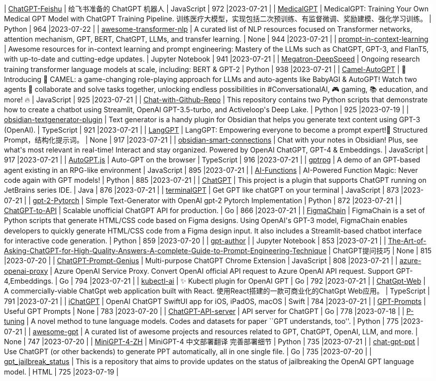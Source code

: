 | [ChatGPT-Feishu](https://github.com/bestony/ChatGPT-Feishu) | 给飞书准备的 ChatGPT 机器人 | JavaScript | 972 |2023-07-21 |
| [MedicalGPT](https://github.com/shibing624/MedicalGPT) | MedicalGPT: Training Your Own Medical GPT Model with ChatGPT Training Pipeline. 训练医疗大模型，实现包括二次预训练、有监督微调、奖励建模、强化学习训练。 | Python | 964 |2023-07-22 |
| [awesome-transformer-nlp](https://github.com/cedrickchee/awesome-transformer-nlp) | A curated list of NLP resources focused on Transformer networks, attention mechanism, GPT, BERT, ChatGPT, LLMs, and transfer learning. | None | 944 |2023-07-21 |
| [prompt-in-context-learning](https://github.com/EgoAlpha/prompt-in-context-learning) | Awesome resources for in-context learning and prompt engineering: Mastery of the LLMs such as ChatGPT, GPT-3, and FlanT5, with up-to-date and cutting-edge updates. | Jupyter Notebook | 941 |2023-07-21 |
| [Megatron-DeepSpeed](https://github.com/bigscience-workshop/Megatron-DeepSpeed) | Ongoing research training transformer language models at scale, including: BERT & GPT-2 | Python | 938 |2023-07-21 |
| [Camel-AutoGPT](https://github.com/SamurAIGPT/Camel-AutoGPT) | 🚀 Introducing 🐪 CAMEL: a game-changing role-playing approach for LLMs and auto-agents like BabyAGI & AutoGPT! Watch two agents 🤝 collaborate and solve tasks together, unlocking endless possibilities in #ConversationalAI, 🎮 gaming, 📚 education, and more! 🔥 | JavaScript | 925 |2023-07-21 |
| [Chat-with-Github-Repo](https://github.com/peterw/Chat-with-Github-Repo) | This repository contains two Python scripts that demonstrate how to create a chatbot using Streamlit, OpenAI GPT-3.5-turbo, and Activeloop's Deep Lake. | Python | 925 |2023-07-19 |
| [obsidian-textgenerator-plugin](https://github.com/nhaouari/obsidian-textgenerator-plugin) | Text generator is a handy plugin for Obsidian that helps you generate text content using GPT-3 (OpenAI). | TypeScript | 921 |2023-07-21 |
| [LangGPT](https://github.com/yzfly/LangGPT) | LangGPT: Empowering everyone to become a prompt expert!🚀  Structured Prompt，结构化提示词。 | None | 917 |2023-07-21 |
| [obsidian-smart-connections](https://github.com/brianpetro/obsidian-smart-connections) | Chat with your notes in Obsidian! Plus, see what's most relevant in real-time! Interact and stay organized. Powered by OpenAI ChatGPT, GPT-4 & Embeddings. | JavaScript | 917 |2023-07-21 |
| [AutoGPT.js](https://github.com/zabirauf/AutoGPT.js) | Auto-GPT on the browser | TypeScript | 916 |2023-07-21 |
| [gptrpg](https://github.com/dzoba/gptrpg) | A demo of an GPT-based agent existing in an RPG-like environment | JavaScript | 895 |2023-07-21 |
| [AI-Functions](https://github.com/Torantulino/AI-Functions) | AI-Powered Function Magic: Never code again with GPT models! | Python | 885 |2023-07-21 |
| [ChatGPT](https://github.com/obiscr/ChatGPT) | This project is a plugin that supports ChatGPT running on JetBrains series IDE. | Java | 876 |2023-07-21 |
| [terminalGPT](https://github.com/jucasoliveira/terminalGPT) | Get GPT like chatGPT on your terminal | JavaScript | 873 |2023-07-21 |
| [gpt-2-Pytorch](https://github.com/graykode/gpt-2-Pytorch) | Simple Text-Generator with OpenAI gpt-2 Pytorch Implementation | Python | 872 |2023-07-21 |
| [ChatGPT-to-API](https://github.com/acheong08/ChatGPT-to-API) | Scalable unofficial ChatGPT API for production. | Go | 866 |2023-07-21 |
| [FigmaChain](https://github.com/cirediatpl/FigmaChain) | FigmaChain is a set of Python scripts that generate HTML/CSS code based on Figma designs. Using OpenAI's GPT-3 model, FigmaChain enables developers to quickly generate HTML/CSS code from a Figma design input. It also includes a Streamlit-based chatbot interface for interactive code generation. | Python | 859 |2023-07-20 |
| [gpt-author](https://github.com/mshumer/gpt-author) |  | Jupyter Notebook | 853 |2023-07-21 |
| [The-Art-of-Asking-ChatGPT-for-High-Quality-Answers-A-complete-Guide-to-Prompt-Engineering-Technique](https://github.com/ORDINAND/The-Art-of-Asking-ChatGPT-for-High-Quality-Answers-A-complete-Guide-to-Prompt-Engineering-Technique) | ChatGPT提问技巧 | None | 815 |2023-07-20 |
| [ChatGPT-Prompt-Genius](https://github.com/benf2004/ChatGPT-Prompt-Genius) | Multi-purpose ChatGPT Chrome Extension | JavaScript | 808 |2023-07-21 |
| [azure-openai-proxy](https://github.com/stulzq/azure-openai-proxy) | Azure OpenAI Service Proxy. Convert OpenAI official API request to Azure OpenAI API request. Support GPT-4,Embeddings. | Go | 794 |2023-07-21 |
| [kubectl-ai](https://github.com/sozercan/kubectl-ai) | ✨ Kubectl plugin for OpenAI GPT | Go | 792 |2023-07-21 |
| [ChatGpt-Web](https://github.com/79E/ChatGpt-Web) | A commercially-viable ChatGpt web application built with React. 使用React搭建的一款可商业化的ChatGpt Web应用。 | TypeScript | 791 |2023-07-21 |
| [iChatGPT](https://github.com/37MobileTeam/iChatGPT) | OpenAI ChatGPT SwiftUI app for iOS, iPadOS, macOS | Swift | 784 |2023-07-21 |
| [GPT-Prompts](https://github.com/jesselau76/GPT-Prompts) | Useful GPT Prompts | None | 783 |2023-07-20 |
| [ChatGPT-API-server](https://github.com/acheong08/ChatGPT-API-server) | API server for ChatGPT | Go | 778 |2023-07-18 |
| [P-tuning](https://github.com/THUDM/P-tuning) | A novel method to tune language models. Codes and datasets for paper ``GPT understands, too''. | Python | 775 |2023-07-21 |
| [awesome-gpt](https://github.com/formulahendry/awesome-gpt) | A curated list of awesome projects and resources related to GPT, ChatGPT, OpenAI, LLM, and more. | None | 747 |2023-07-20 |
| [MiniGPT-4-ZH](https://github.com/RiseInRose/MiniGPT-4-ZH) | MiniGPT-4 中文部署翻译 完善部署细节 | Python | 735 |2023-07-21 |
| [chat-gpt-ppt](https://github.com/williamfzc/chat-gpt-ppt) | Use ChatGPT (or other backends) to generate PPT automatically, all in one single file. | Go | 735 |2023-07-20 |
| [gpt_jailbreak_status](https://github.com/tg12/gpt_jailbreak_status) | This is a repository that aims to provide updates on the status of jailbreaking the OpenAI GPT language model. | HTML | 725 |2023-07-19 |